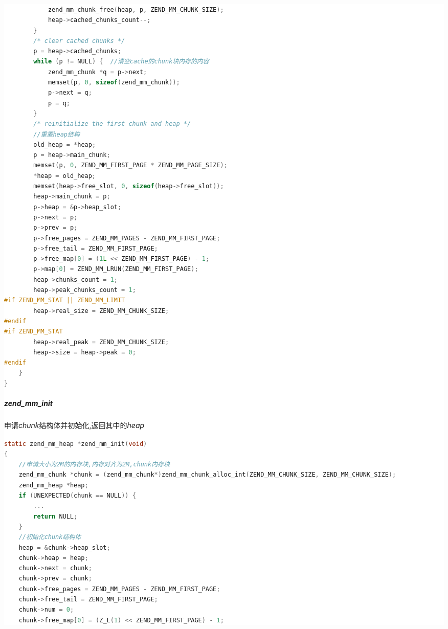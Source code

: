 ```c
			zend_mm_chunk_free(heap, p, ZEND_MM_CHUNK_SIZE);
			heap->cached_chunks_count--;
		}
		/* clear cached chunks */
		p = heap->cached_chunks;
		while (p != NULL) {  //清空cache的chunk块内存的内容
			zend_mm_chunk *q = p->next;
			memset(p, 0, sizeof(zend_mm_chunk));
			p->next = q;
			p = q;
		}
		/* reinitialize the first chunk and heap */
      	//重置heap结构
		old_heap = *heap;
		p = heap->main_chunk;
		memset(p, 0, ZEND_MM_FIRST_PAGE * ZEND_MM_PAGE_SIZE);
		*heap = old_heap;
		memset(heap->free_slot, 0, sizeof(heap->free_slot));
		heap->main_chunk = p;
		p->heap = &p->heap_slot;
		p->next = p;
		p->prev = p;
		p->free_pages = ZEND_MM_PAGES - ZEND_MM_FIRST_PAGE;
		p->free_tail = ZEND_MM_FIRST_PAGE;
		p->free_map[0] = (1L << ZEND_MM_FIRST_PAGE) - 1;
		p->map[0] = ZEND_MM_LRUN(ZEND_MM_FIRST_PAGE);
		heap->chunks_count = 1;
		heap->peak_chunks_count = 1;
#if ZEND_MM_STAT || ZEND_MM_LIMIT
		heap->real_size = ZEND_MM_CHUNK_SIZE;
#endif
#if ZEND_MM_STAT
		heap->real_peak = ZEND_MM_CHUNK_SIZE;
		heap->size = heap->peak = 0;
#endif
	}
}
```



##### *zend_mm_init*

 申请*chunk*结构体并初始化,返回其中的*heap*

```c
static zend_mm_heap *zend_mm_init(void)
{
  	//申请大小为2M的内存块,内存对齐为2M,chunk内存块
	zend_mm_chunk *chunk = (zend_mm_chunk*)zend_mm_chunk_alloc_int(ZEND_MM_CHUNK_SIZE, ZEND_MM_CHUNK_SIZE);
	zend_mm_heap *heap;
	if (UNEXPECTED(chunk == NULL)) {
		...
		return NULL;
	}
  	//初始化chunk结构体
	heap = &chunk->heap_slot;
	chunk->heap = heap;
	chunk->next = chunk;
	chunk->prev = chunk;
	chunk->free_pages = ZEND_MM_PAGES - ZEND_MM_FIRST_PAGE;
	chunk->free_tail = ZEND_MM_FIRST_PAGE;
	chunk->num = 0;
	chunk->free_map[0] = (Z_L(1) << ZEND_MM_FIRST_PAGE) - 1;
```